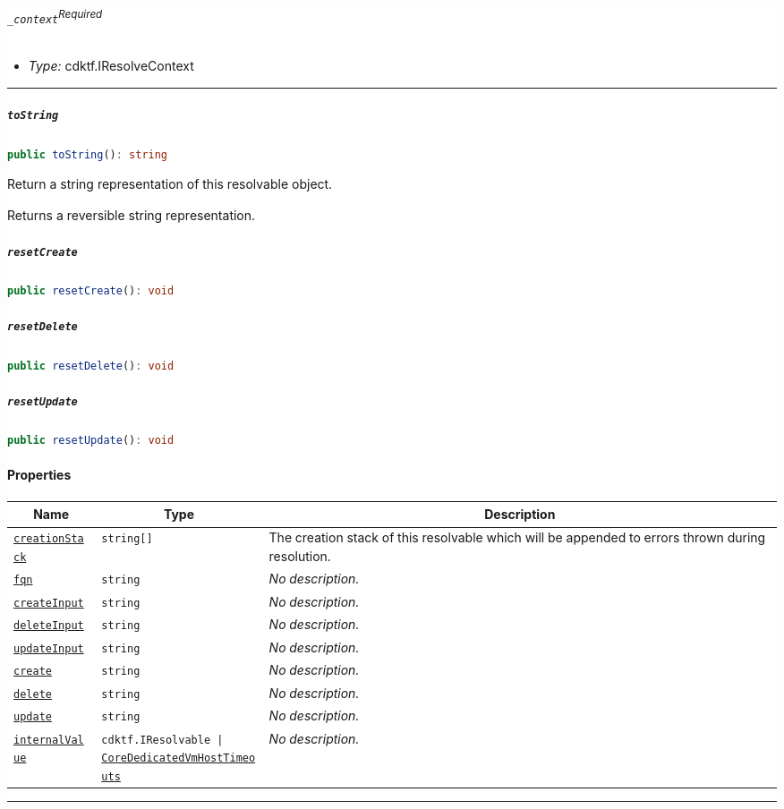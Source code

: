 ###### `_context`<sup>Required</sup> <a name="_context" id="rhizo-co-terraform-provider-oci.coreDedicatedVmHost.CoreDedicatedVmHostTimeoutsOutputReference.resolve.parameter._context"></a>

- *Type:* cdktf.IResolveContext

---

##### `toString` <a name="toString" id="rhizo-co-terraform-provider-oci.coreDedicatedVmHost.CoreDedicatedVmHostTimeoutsOutputReference.toString"></a>

```typescript
public toString(): string
```

Return a string representation of this resolvable object.

Returns a reversible string representation.

##### `resetCreate` <a name="resetCreate" id="rhizo-co-terraform-provider-oci.coreDedicatedVmHost.CoreDedicatedVmHostTimeoutsOutputReference.resetCreate"></a>

```typescript
public resetCreate(): void
```

##### `resetDelete` <a name="resetDelete" id="rhizo-co-terraform-provider-oci.coreDedicatedVmHost.CoreDedicatedVmHostTimeoutsOutputReference.resetDelete"></a>

```typescript
public resetDelete(): void
```

##### `resetUpdate` <a name="resetUpdate" id="rhizo-co-terraform-provider-oci.coreDedicatedVmHost.CoreDedicatedVmHostTimeoutsOutputReference.resetUpdate"></a>

```typescript
public resetUpdate(): void
```


#### Properties <a name="Properties" id="Properties"></a>

| **Name** | **Type** | **Description** |
| --- | --- | --- |
| <code><a href="#rhizo-co-terraform-provider-oci.coreDedicatedVmHost.CoreDedicatedVmHostTimeoutsOutputReference.property.creationStack">creationStack</a></code> | <code>string[]</code> | The creation stack of this resolvable which will be appended to errors thrown during resolution. |
| <code><a href="#rhizo-co-terraform-provider-oci.coreDedicatedVmHost.CoreDedicatedVmHostTimeoutsOutputReference.property.fqn">fqn</a></code> | <code>string</code> | *No description.* |
| <code><a href="#rhizo-co-terraform-provider-oci.coreDedicatedVmHost.CoreDedicatedVmHostTimeoutsOutputReference.property.createInput">createInput</a></code> | <code>string</code> | *No description.* |
| <code><a href="#rhizo-co-terraform-provider-oci.coreDedicatedVmHost.CoreDedicatedVmHostTimeoutsOutputReference.property.deleteInput">deleteInput</a></code> | <code>string</code> | *No description.* |
| <code><a href="#rhizo-co-terraform-provider-oci.coreDedicatedVmHost.CoreDedicatedVmHostTimeoutsOutputReference.property.updateInput">updateInput</a></code> | <code>string</code> | *No description.* |
| <code><a href="#rhizo-co-terraform-provider-oci.coreDedicatedVmHost.CoreDedicatedVmHostTimeoutsOutputReference.property.create">create</a></code> | <code>string</code> | *No description.* |
| <code><a href="#rhizo-co-terraform-provider-oci.coreDedicatedVmHost.CoreDedicatedVmHostTimeoutsOutputReference.property.delete">delete</a></code> | <code>string</code> | *No description.* |
| <code><a href="#rhizo-co-terraform-provider-oci.coreDedicatedVmHost.CoreDedicatedVmHostTimeoutsOutputReference.property.update">update</a></code> | <code>string</code> | *No description.* |
| <code><a href="#rhizo-co-terraform-provider-oci.coreDedicatedVmHost.CoreDedicatedVmHostTimeoutsOutputReference.property.internalValue">internalValue</a></code> | <code>cdktf.IResolvable \| <a href="#rhizo-co-terraform-provider-oci.coreDedicatedVmHost.CoreDedicatedVmHostTimeouts">CoreDedicatedVmHostTimeouts</a></code> | *No description.* |

---